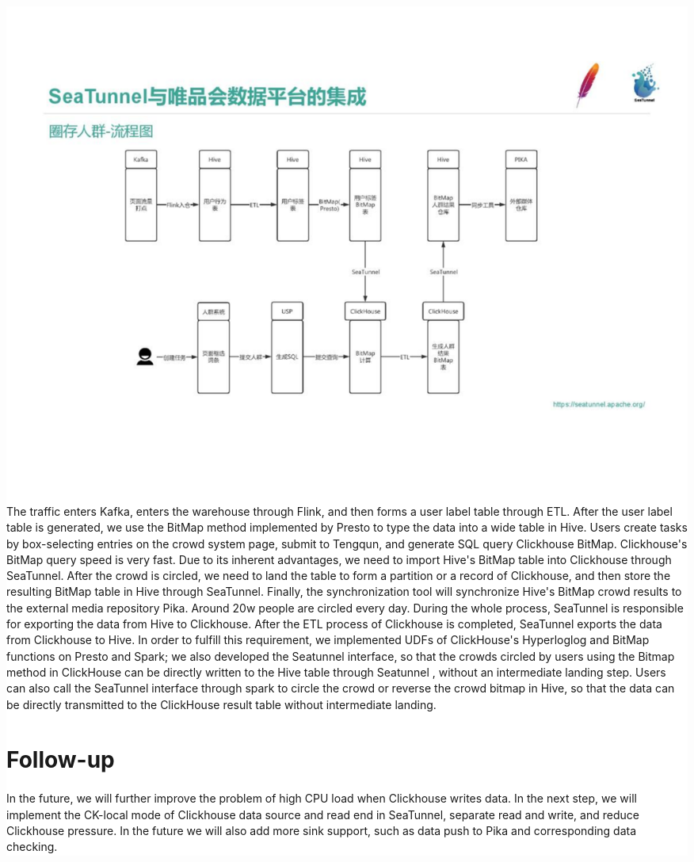 ![16](/doc/image_zh/2022-2-18-Meetup-vip/16.png)

The traffic enters Kafka, enters the warehouse through Flink, and then forms a user label table through ETL. After the user label table is generated, we use the BitMap method implemented by Presto to type the data into a wide table in Hive. Users create tasks by box-selecting entries on the crowd system page, submit to Tengqun, and generate SQL query Clickhouse BitMap. Clickhouse's BitMap query speed is very fast. Due to its inherent advantages, we need to import Hive's BitMap table into Clickhouse through SeaTunnel. After the crowd is circled, we need to land the table to form a partition or a record of Clickhouse, and then store the resulting BitMap table in Hive through SeaTunnel. Finally, the synchronization tool will synchronize Hive's BitMap crowd results to the external media repository Pika. Around 20w people are circled every day.
During the whole process, SeaTunnel is responsible for exporting the data from Hive to Clickhouse. After the ETL process of Clickhouse is completed, SeaTunnel exports the data from Clickhouse to Hive.
In order to fulfill this requirement, we implemented UDFs of ClickHouse's Hyperloglog and BitMap functions on Presto and Spark; we also developed the Seatunnel interface, so that the crowds circled by users using the Bitmap method in ClickHouse can be directly written to the Hive table through Seatunnel , without an intermediate landing step. Users can also call the SeaTunnel interface through spark to circle the crowd or reverse the crowd bitmap in Hive, so that the data can be directly transmitted to the ClickHouse result table without intermediate landing.
# Follow-up
In the future, we will further improve the problem of high CPU load when Clickhouse writes data. In the next step, we will implement the CK-local mode of Clickhouse data source and read end in SeaTunnel, separate read and write, and reduce Clickhouse pressure. In the future we will also add more sink support, such as data push to Pika and corresponding data checking.
